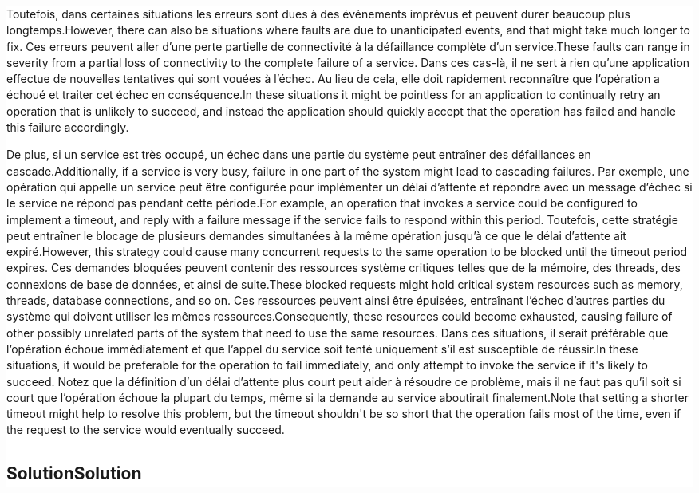 <span data-ttu-id="05f22-110">Toutefois, dans certaines situations les erreurs sont dues à des événements imprévus et peuvent durer beaucoup plus longtemps.</span><span class="sxs-lookup"><span data-stu-id="05f22-110">However, there can also be situations where faults are due to unanticipated events, and that might take much longer to fix.</span></span> <span data-ttu-id="05f22-111">Ces erreurs peuvent aller d’une perte partielle de connectivité à la défaillance complète d’un service.</span><span class="sxs-lookup"><span data-stu-id="05f22-111">These faults can range in severity from a partial loss of connectivity to the complete failure of a service.</span></span> <span data-ttu-id="05f22-112">Dans ces cas-là, il ne sert à rien qu’une application effectue de nouvelles tentatives qui sont vouées à l’échec. Au lieu de cela, elle doit rapidement reconnaître que l’opération a échoué et traiter cet échec en conséquence.</span><span class="sxs-lookup"><span data-stu-id="05f22-112">In these situations it might be pointless for an application to continually retry an operation that is unlikely to succeed, and instead the application should quickly accept that the operation has failed and handle this failure accordingly.</span></span>

<span data-ttu-id="05f22-113">De plus, si un service est très occupé, un échec dans une partie du système peut entraîner des défaillances en cascade.</span><span class="sxs-lookup"><span data-stu-id="05f22-113">Additionally, if a service is very busy, failure in one part of the system might lead to cascading failures.</span></span> <span data-ttu-id="05f22-114">Par exemple, une opération qui appelle un service peut être configurée pour implémenter un délai d’attente et répondre avec un message d’échec si le service ne répond pas pendant cette période.</span><span class="sxs-lookup"><span data-stu-id="05f22-114">For example, an operation that invokes a service could be configured to implement a timeout, and reply with a failure message if the service fails to respond within this period.</span></span> <span data-ttu-id="05f22-115">Toutefois, cette stratégie peut entraîner le blocage de plusieurs demandes simultanées à la même opération jusqu’à ce que le délai d’attente ait expiré.</span><span class="sxs-lookup"><span data-stu-id="05f22-115">However, this strategy could cause many concurrent requests to the same operation to be blocked until the timeout period expires.</span></span> <span data-ttu-id="05f22-116">Ces demandes bloquées peuvent contenir des ressources système critiques telles que de la mémoire, des threads, des connexions de base de données, et ainsi de suite.</span><span class="sxs-lookup"><span data-stu-id="05f22-116">These blocked requests might hold critical system resources such as memory, threads, database connections, and so on.</span></span> <span data-ttu-id="05f22-117">Ces ressources peuvent ainsi être épuisées, entraînant l’échec d’autres parties du système qui doivent utiliser les mêmes ressources.</span><span class="sxs-lookup"><span data-stu-id="05f22-117">Consequently, these resources could become exhausted, causing failure of other possibly unrelated parts of the system that need to use the same resources.</span></span> <span data-ttu-id="05f22-118">Dans ces situations, il serait préférable que l’opération échoue immédiatement et que l’appel du service soit tenté uniquement s’il est susceptible de réussir.</span><span class="sxs-lookup"><span data-stu-id="05f22-118">In these situations, it would be preferable for the operation to fail immediately, and only attempt to invoke the service if it's likely to succeed.</span></span> <span data-ttu-id="05f22-119">Notez que la définition d’un délai d’attente plus court peut aider à résoudre ce problème, mais il ne faut pas qu’il soit si court que l’opération échoue la plupart du temps, même si la demande au service aboutirait finalement.</span><span class="sxs-lookup"><span data-stu-id="05f22-119">Note that setting a shorter timeout might help to resolve this problem, but the timeout shouldn't be so short that the operation fails most of the time, even if the request to the service would eventually succeed.</span></span>

## <a name="solution"></a><span data-ttu-id="05f22-120">Solution</span><span class="sxs-lookup"><span data-stu-id="05f22-120">Solution</span></span>
